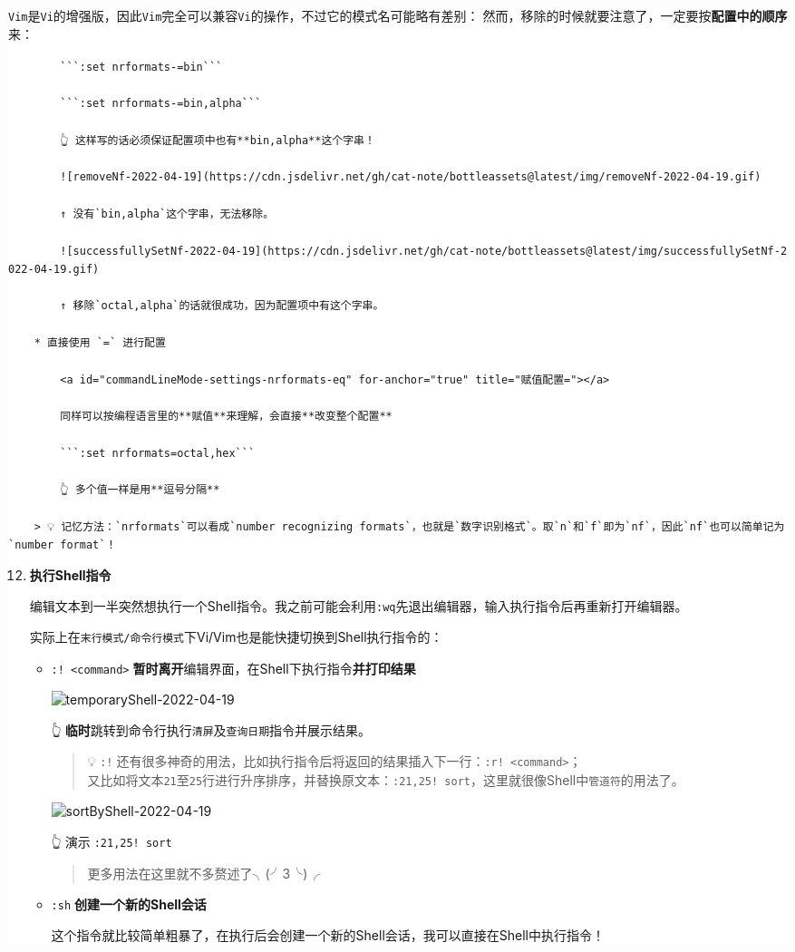```Vim```是```Vi```的增强版，因此```Vim```完全可以兼容```Vi```的操作，不过它的模式名可能略有差别：
            然而，移除的时候就要注意了，一定要按**配置中的顺序**来：

            ```:set nrformats-=bin```  

            ```:set nrformats-=bin,alpha```  

            👆 这样写的话必须保证配置项中也有**bin,alpha**这个字串！  

            ![removeNf-2022-04-19](https://cdn.jsdelivr.net/gh/cat-note/bottleassets@latest/img/removeNf-2022-04-19.gif)  

            ↑ 没有`bin,alpha`这个字串，无法移除。

            ![successfullySetNf-2022-04-19](https://cdn.jsdelivr.net/gh/cat-note/bottleassets@latest/img/successfullySetNf-2022-04-19.gif)  

            ↑ 移除`octal,alpha`的话就很成功，因为配置项中有这个字串。  

        * 直接使用 `=` 进行配置  

            <a id="commandLineMode-settings-nrformats-eq" for-anchor="true" title="赋值配置="></a>

            同样可以按编程语言里的**赋值**来理解，会直接**改变整个配置**  

            ```:set nrformats=octal,hex```  

            👆 多个值一样是用**逗号分隔**  
        
        > 💡 记忆方法：`nrformats`可以看成`number recognizing formats`，也就是`数字识别格式`。取`n`和`f`即为`nf`，因此`nf`也可以简单记为`number format`！  

12. **执行Shell指令**  

    <a id="commandLineMode-shell" for-anchor="true" title="执行Shell指令"></a>

    编辑文本到一半突然想执行一个Shell指令。我之前可能会利用`:wq`先退出编辑器，输入执行指令后再重新打开编辑器。  

    实际上在`末行模式/命令行模式`下Vi/Vim也是能快捷切换到Shell执行指令的：  

    * ```:! <command>``` **暂时离开**编辑界面，在Shell下执行指令**并打印结果**   

        <a id="commandLineMode-shell-temporary" for-anchor="true" title="暂时离开编辑执行语句"></a>

        ![temporaryShell-2022-04-19](https://cdn.jsdelivr.net/gh/cat-note/bottleassets@latest/img/temporaryShell-2022-04-19.gif)  

        👆 **临时**跳转到命令行执行`清屏`及`查询日期`指令并展示结果。  

        > 💡 `:!` 还有很多神奇的用法，比如执行指令后将返回的结果插入下一行：`:r! <command>`；  
        > 又比如将文本`21`至`25`行进行升序排序，并替换原文本：`:21,25! sort`，这里就很像Shell中`管道符`的用法了。  
        
        ![sortByShell-2022-04-19](https://cdn.jsdelivr.net/gh/cat-note/bottleassets@latest/img/sortByShell-2022-04-19.gif)  

        👆 演示 `:21,25! sort`  

        > 更多用法在这里就不多赘述了╮(╯3╰)╭  

    * ```:sh``` **创建一个新的Shell会话**

        <a id="commandLineMode-shell-new" for-anchor="true" title="创建新的Shell会话"></a>

        这个指令就比较简单粗暴了，在执行后会创建一个新的Shell会话，我可以直接在Shell中执行指令！  
```